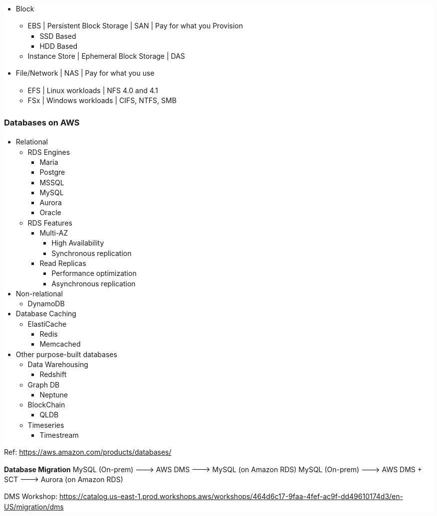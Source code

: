 - Block
    - EBS | Persistent Block Storage | SAN | Pay for what you Provision
        - SSD Based
        - HDD Based
    - Instance Store | Ephemeral Block Storage | DAS

- File/Network | NAS | Pay for what you use
    - EFS | Linux workloads | NFS 4.0 and 4.1
    - FSx | Windows workloads | CIFS, NTFS, SMB



### Databases on AWS
- Relational
    - RDS Engines
        - Maria
        - Postgre
        - MSSQL
        - MySQL
        - Aurora
        - Oracle
    - RDS Features
        - Multi-AZ
            - High Availability
            - Synchronous replication
        - Read Replicas
            - Performance optimization
            - Asynchronous replication
- Non-relational
    - DynamoDB
- Database Caching
    - ElastiCache
        - Redis
        - Memcached
- Other purpose-built databases
    - Data Warehousing
        - Redshift
    - Graph DB
        - Neptune
    - BlockChain
        - QLDB
    - Timeseries
        - Timestream

Ref: https://aws.amazon.com/products/databases/

**Database Migration** 
MySQL (On-prem)  ---> AWS DMS ---> MySQL (on Amazon RDS)
MySQL (On-prem)  ---> AWS DMS + SCT ---> Aurora (on Amazon RDS)

DMS Workshop: https://catalog.us-east-1.prod.workshops.aws/workshops/464d6c17-9faa-4fef-ac9f-dd49610174d3/en-US/migration/dms

